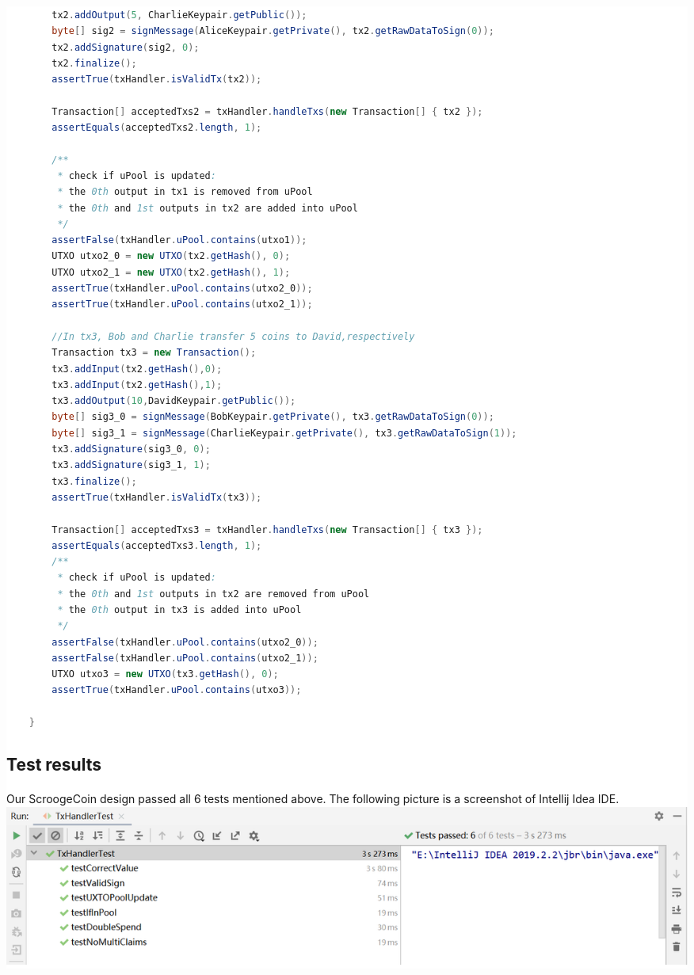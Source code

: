 ```java
		tx2.addOutput(5, CharlieKeypair.getPublic());
		byte[] sig2 = signMessage(AliceKeypair.getPrivate(), tx2.getRawDataToSign(0));
		tx2.addSignature(sig2, 0);
		tx2.finalize();
		assertTrue(txHandler.isValidTx(tx2));

		Transaction[] acceptedTxs2 = txHandler.handleTxs(new Transaction[] { tx2 });
		assertEquals(acceptedTxs2.length, 1);

		/**
		 * check if uPool is updated:
		 * the 0th output in tx1 is removed from uPool
		 * the 0th and 1st outputs in tx2 are added into uPool
		 */
		assertFalse(txHandler.uPool.contains(utxo1));
		UTXO utxo2_0 = new UTXO(tx2.getHash(), 0);
		UTXO utxo2_1 = new UTXO(tx2.getHash(), 1);
		assertTrue(txHandler.uPool.contains(utxo2_0));
		assertTrue(txHandler.uPool.contains(utxo2_1));

		//In tx3, Bob and Charlie transfer 5 coins to David,respectively
		Transaction tx3 = new Transaction();
		tx3.addInput(tx2.getHash(),0);
		tx3.addInput(tx2.getHash(),1);
		tx3.addOutput(10,DavidKeypair.getPublic());
		byte[] sig3_0 = signMessage(BobKeypair.getPrivate(), tx3.getRawDataToSign(0));
		byte[] sig3_1 = signMessage(CharlieKeypair.getPrivate(), tx3.getRawDataToSign(1));
		tx3.addSignature(sig3_0, 0);
		tx3.addSignature(sig3_1, 1);
		tx3.finalize();
		assertTrue(txHandler.isValidTx(tx3));

		Transaction[] acceptedTxs3 = txHandler.handleTxs(new Transaction[] { tx3 });
		assertEquals(acceptedTxs3.length, 1);
		/**
		 * check if uPool is updated:
		 * the 0th and 1st outputs in tx2 are removed from uPool
		 * the 0th output in tx3 is added into uPool
		 */
		assertFalse(txHandler.uPool.contains(utxo2_0));
		assertFalse(txHandler.uPool.contains(utxo2_1));
		UTXO utxo3 = new UTXO(tx3.getHash(), 0);
		assertTrue(txHandler.uPool.contains(utxo3));

	}	
```
## Test results
Our ScroogeCoin design passed all 6 tests mentioned above. The following picture is a screenshot of Intellij Idea IDE.
 ![passingalltests](passing_all_tests.png "passingalltests")
